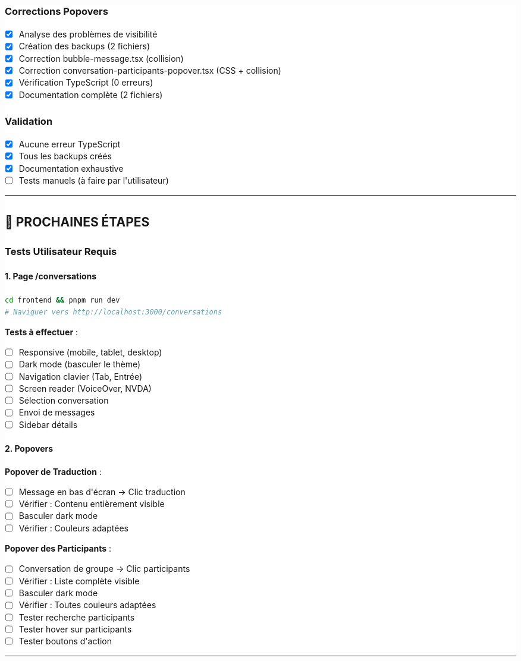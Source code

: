 ### Corrections Popovers
- [x] Analyse des problèmes de visibilité
- [x] Création des backups (2 fichiers)
- [x] Correction bubble-message.tsx (collision)
- [x] Correction conversation-participants-popover.tsx (CSS + collision)
- [x] Vérification TypeScript (0 erreurs)
- [x] Documentation complète (2 fichiers)

### Validation
- [x] Aucune erreur TypeScript
- [x] Tous les backups créés
- [x] Documentation exhaustive
- [ ] Tests manuels (à faire par l'utilisateur)

---

## 🚀 PROCHAINES ÉTAPES

### Tests Utilisateur Requis

#### 1. Page /conversations
```bash
cd frontend && pnpm run dev
# Naviguer vers http://localhost:3000/conversations
```

**Tests à effectuer** :
- [ ] Responsive (mobile, tablet, desktop)
- [ ] Dark mode (basculer le thème)
- [ ] Navigation clavier (Tab, Entrée)
- [ ] Screen reader (VoiceOver, NVDA)
- [ ] Sélection conversation
- [ ] Envoi de messages
- [ ] Sidebar détails

#### 2. Popovers

**Popover de Traduction** :
- [ ] Message en bas d'écran → Clic traduction
- [ ] Vérifier : Contenu entièrement visible
- [ ] Basculer dark mode
- [ ] Vérifier : Couleurs adaptées

**Popover des Participants** :
- [ ] Conversation de groupe → Clic participants
- [ ] Vérifier : Liste complète visible
- [ ] Basculer dark mode
- [ ] Vérifier : Toutes couleurs adaptées
- [ ] Tester recherche participants
- [ ] Tester hover sur participants
- [ ] Tester boutons d'action

---